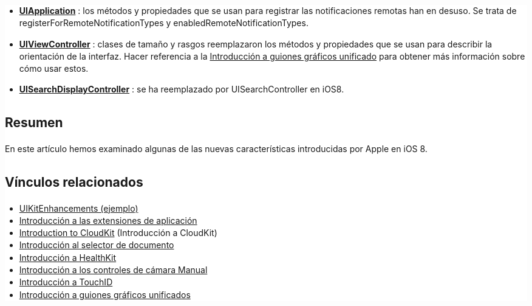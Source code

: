 - **[UIApplication](https://developer.apple.com/library/prerelease/ios/documentation/UIKit/Reference/UIApplication_Class/index.html#//apple_ref/occ/cl/UIApplication)**  : los métodos y propiedades que se usan para registrar las notificaciones remotas han en desuso. Se trata de registerForRemoteNotificationTypes y enabledRemoteNotificationTypes.
- **[UIViewController](https://developer.apple.com/library/prerelease/ios/documentation/UIKit/Reference/UIViewController_Class/index.html#//apple_ref/occ/cl/UIViewController)**  : clases de tamaño y rasgos reemplazaron los métodos y propiedades que se usan para describir la orientación de la interfaz. Hacer referencia a la [Introducción a guiones gráficos unificado](~/ios/user-interface/storyboards/unified-storyboards.md) para obtener más información sobre cómo usar estos.

- **[UISearchDisplayController](https://developer.apple.com/library/prerelease/ios/documentation/UIKit/Reference/UISearchDisplayController_Class/index.html#//apple_ref/occ/cl/UISearchDisplayController)**  : se ha reemplazado por UISearchController en iOS8.

## <a name="summary"></a>Resumen
En este artículo hemos examinado algunas de las nuevas características introducidas por Apple en iOS 8.



## <a name="related-links"></a>Vínculos relacionados

- [UIKitEnhancements (ejemplo)](https://developer.xamarin.com/samples/monotouch/ios8/UIKitEnhancements)
- [Introducción a las extensiones de aplicación](~/ios/platform/extensions.md)
- [Introduction to CloudKit](~/ios/data-cloud/intro-to-cloudkit.md) (Introducción a CloudKit)
- [Introducción al selector de documento](~/ios/platform/document-picker.md)
- [Introducción a HealthKit](~/ios/platform/healthkit.md)
- [Introducción a los controles de cámara Manual](~/ios/user-interface/controls/intro-to-manual-camera-controls.md)
- [Introducción a TouchID](~/ios/platform/touchid.md)
- [Introducción a guiones gráficos unificados](~/ios/user-interface/storyboards/unified-storyboards.md)
